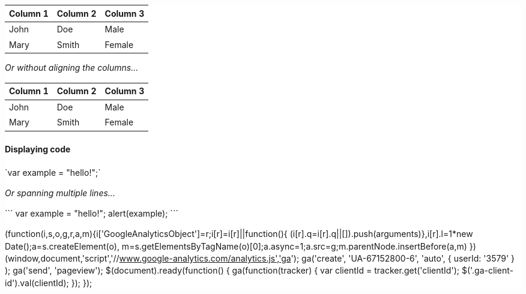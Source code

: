 | Column 1 | Column 2 | Column 3 |
| -------- | -------- | -------- |
| John     | Doe      | Male     |
| Mary     | Smith    | Female   |

_Or without aligning the columns..._

| Column 1 | Column 2 | Column 3 |
| -------- | -------- | -------- |
| John | Doe | Male |
| Mary | Smith | Female |

#### Displaying code

\`var example = "hello!";\`

_Or spanning multiple lines..._

\`\`\`
var example = "hello!";
alert(example);
\`\`\`

(function(i,s,o,g,r,a,m){i\['GoogleAnalyticsObject'\]=r;i\[r\]=i\[r\]||function(){ (i\[r\].q=i\[r\].q||\[\]).push(arguments)},i\[r\].l=1\*new Date();a=s.createElement(o), m=s.getElementsByTagName(o)\[0\];a.async=1;a.src=g;m.parentNode.insertBefore(a,m) })(window,document,'script','//www.google-analytics.com/analytics.js','ga'); ga('create', 'UA-67152800-6', 'auto', { userId: '3579' } ); ga('send', 'pageview'); $(document).ready(function() { ga(function(tracker) { var clientId = tracker.get('clientId'); $('.ga-client-id').val(clientId); }); });
